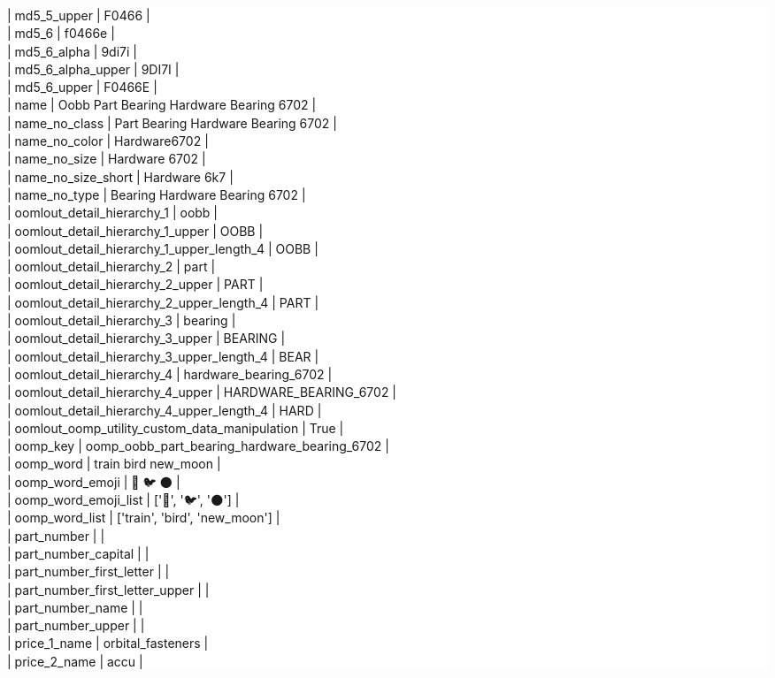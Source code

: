 | md5_5_upper | F0466 |  
| md5_6 | f0466e |  
| md5_6_alpha | 9di7i |  
| md5_6_alpha_upper | 9DI7I |  
| md5_6_upper | F0466E |  
| name | Oobb Part Bearing Hardware Bearing 6702 |  
| name_no_class | Part Bearing Hardware Bearing 6702 |  
| name_no_color | Hardware6702 |  
| name_no_size | Hardware 6702 |  
| name_no_size_short | Hardware 6k7 |  
| name_no_type | Bearing Hardware Bearing 6702 |  
| oomlout_detail_hierarchy_1 | oobb |  
| oomlout_detail_hierarchy_1_upper | OOBB |  
| oomlout_detail_hierarchy_1_upper_length_4 | OOBB |  
| oomlout_detail_hierarchy_2 | part |  
| oomlout_detail_hierarchy_2_upper | PART |  
| oomlout_detail_hierarchy_2_upper_length_4 | PART |  
| oomlout_detail_hierarchy_3 | bearing |  
| oomlout_detail_hierarchy_3_upper | BEARING |  
| oomlout_detail_hierarchy_3_upper_length_4 | BEAR |  
| oomlout_detail_hierarchy_4 | hardware_bearing_6702 |  
| oomlout_detail_hierarchy_4_upper | HARDWARE_BEARING_6702 |  
| oomlout_detail_hierarchy_4_upper_length_4 | HARD |  
| oomlout_oomp_utility_custom_data_manipulation | True |  
| oomp_key | oomp_oobb_part_bearing_hardware_bearing_6702 |  
| oomp_word | train bird new_moon |  
| oomp_word_emoji | :train: :bird: :new_moon: |  
| oomp_word_emoji_list | [':train:', ':bird:', ':new_moon:'] |  
| oomp_word_list | ['train', 'bird', 'new_moon'] |  
| part_number |  |  
| part_number_capital |  |  
| part_number_first_letter |  |  
| part_number_first_letter_upper |  |  
| part_number_name |  |  
| part_number_upper |  |  
| price_1_name | orbital_fasteners |  
| price_2_name | accu |  